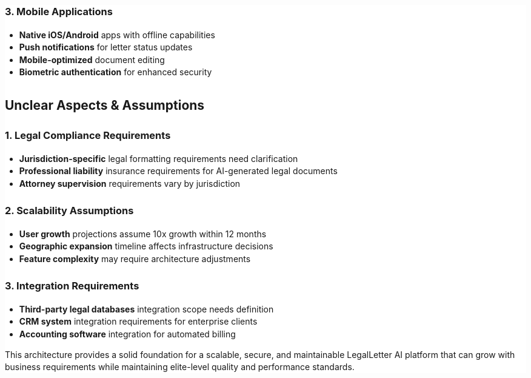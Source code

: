 ### 3. Mobile Applications
- **Native iOS/Android** apps with offline capabilities
- **Push notifications** for letter status updates
- **Mobile-optimized** document editing
- **Biometric authentication** for enhanced security

## Unclear Aspects & Assumptions

### 1. Legal Compliance Requirements
- **Jurisdiction-specific** legal formatting requirements need clarification
- **Professional liability** insurance requirements for AI-generated legal documents
- **Attorney supervision** requirements vary by jurisdiction

### 2. Scalability Assumptions
- **User growth** projections assume 10x growth within 12 months
- **Geographic expansion** timeline affects infrastructure decisions
- **Feature complexity** may require architecture adjustments

### 3. Integration Requirements
- **Third-party legal databases** integration scope needs definition
- **CRM system** integration requirements for enterprise clients
- **Accounting software** integration for automated billing

This architecture provides a solid foundation for a scalable, secure, and maintainable LegalLetter AI platform that can grow with business requirements while maintaining elite-level quality and performance standards.